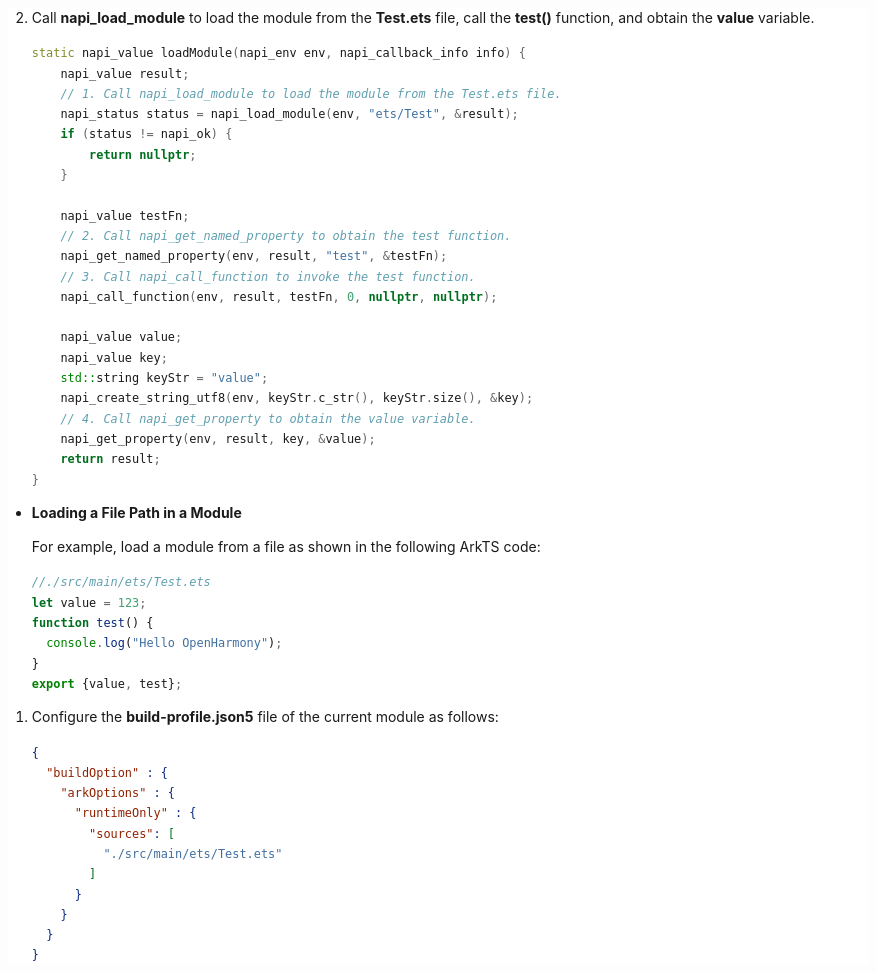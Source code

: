 2. Call **napi_load_module** to load the module from the **Test.ets** file, call the **test()** function, and obtain the **value** variable.

    ```cpp
    static napi_value loadModule(napi_env env, napi_callback_info info) {
        napi_value result;
        // 1. Call napi_load_module to load the module from the Test.ets file.
        napi_status status = napi_load_module(env, "ets/Test", &result);
        if (status != napi_ok) {
            return nullptr;
        }
    
        napi_value testFn;
        // 2. Call napi_get_named_property to obtain the test function.
        napi_get_named_property(env, result, "test", &testFn);
        // 3. Call napi_call_function to invoke the test function.
        napi_call_function(env, result, testFn, 0, nullptr, nullptr);
    
        napi_value value;
        napi_value key;
        std::string keyStr = "value";
        napi_create_string_utf8(env, keyStr.c_str(), keyStr.size(), &key);
        // 4. Call napi_get_property to obtain the value variable.
        napi_get_property(env, result, key, &value);
        return result;
    }
    ```
- **Loading a File Path in a Module**

    For example, load a module from a file as shown in the following ArkTS code:

    ```javascript
    //./src/main/ets/Test.ets
    let value = 123;
    function test() {
      console.log("Hello OpenHarmony");
    }
    export {value, test};
    ```

1. Configure the **build-profile.json5** file of the current module as follows:

    ```json
    {
      "buildOption" : {
        "arkOptions" : {
          "runtimeOnly" : {
            "sources": [
              "./src/main/ets/Test.ets"
            ]
          }
        }
      }
    }
    ```
